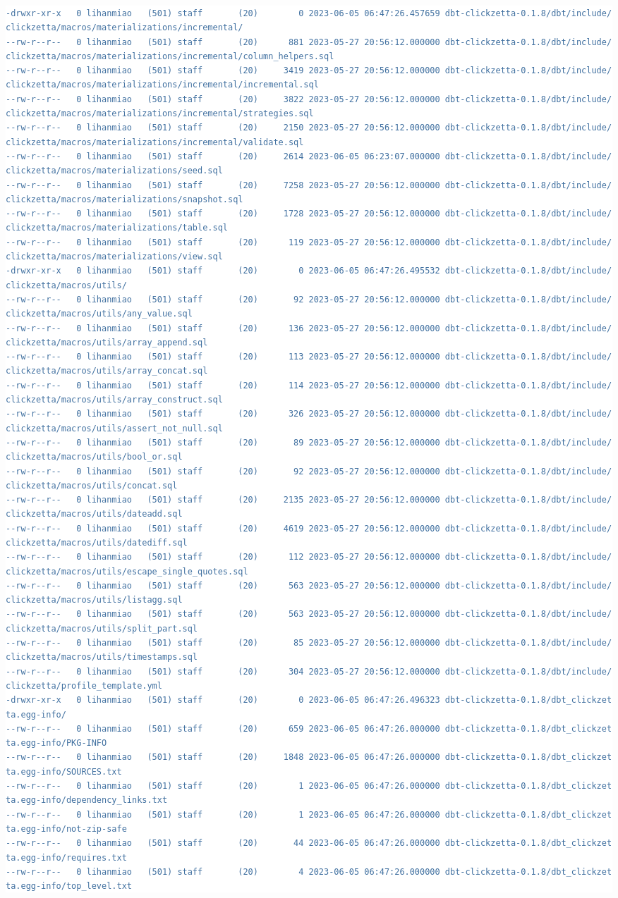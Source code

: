 ```diff
-drwxr-xr-x   0 lihanmiao   (501) staff       (20)        0 2023-06-05 06:47:26.457659 dbt-clickzetta-0.1.8/dbt/include/clickzetta/macros/materializations/incremental/
--rw-r--r--   0 lihanmiao   (501) staff       (20)      881 2023-05-27 20:56:12.000000 dbt-clickzetta-0.1.8/dbt/include/clickzetta/macros/materializations/incremental/column_helpers.sql
--rw-r--r--   0 lihanmiao   (501) staff       (20)     3419 2023-05-27 20:56:12.000000 dbt-clickzetta-0.1.8/dbt/include/clickzetta/macros/materializations/incremental/incremental.sql
--rw-r--r--   0 lihanmiao   (501) staff       (20)     3822 2023-05-27 20:56:12.000000 dbt-clickzetta-0.1.8/dbt/include/clickzetta/macros/materializations/incremental/strategies.sql
--rw-r--r--   0 lihanmiao   (501) staff       (20)     2150 2023-05-27 20:56:12.000000 dbt-clickzetta-0.1.8/dbt/include/clickzetta/macros/materializations/incremental/validate.sql
--rw-r--r--   0 lihanmiao   (501) staff       (20)     2614 2023-06-05 06:23:07.000000 dbt-clickzetta-0.1.8/dbt/include/clickzetta/macros/materializations/seed.sql
--rw-r--r--   0 lihanmiao   (501) staff       (20)     7258 2023-05-27 20:56:12.000000 dbt-clickzetta-0.1.8/dbt/include/clickzetta/macros/materializations/snapshot.sql
--rw-r--r--   0 lihanmiao   (501) staff       (20)     1728 2023-05-27 20:56:12.000000 dbt-clickzetta-0.1.8/dbt/include/clickzetta/macros/materializations/table.sql
--rw-r--r--   0 lihanmiao   (501) staff       (20)      119 2023-05-27 20:56:12.000000 dbt-clickzetta-0.1.8/dbt/include/clickzetta/macros/materializations/view.sql
-drwxr-xr-x   0 lihanmiao   (501) staff       (20)        0 2023-06-05 06:47:26.495532 dbt-clickzetta-0.1.8/dbt/include/clickzetta/macros/utils/
--rw-r--r--   0 lihanmiao   (501) staff       (20)       92 2023-05-27 20:56:12.000000 dbt-clickzetta-0.1.8/dbt/include/clickzetta/macros/utils/any_value.sql
--rw-r--r--   0 lihanmiao   (501) staff       (20)      136 2023-05-27 20:56:12.000000 dbt-clickzetta-0.1.8/dbt/include/clickzetta/macros/utils/array_append.sql
--rw-r--r--   0 lihanmiao   (501) staff       (20)      113 2023-05-27 20:56:12.000000 dbt-clickzetta-0.1.8/dbt/include/clickzetta/macros/utils/array_concat.sql
--rw-r--r--   0 lihanmiao   (501) staff       (20)      114 2023-05-27 20:56:12.000000 dbt-clickzetta-0.1.8/dbt/include/clickzetta/macros/utils/array_construct.sql
--rw-r--r--   0 lihanmiao   (501) staff       (20)      326 2023-05-27 20:56:12.000000 dbt-clickzetta-0.1.8/dbt/include/clickzetta/macros/utils/assert_not_null.sql
--rw-r--r--   0 lihanmiao   (501) staff       (20)       89 2023-05-27 20:56:12.000000 dbt-clickzetta-0.1.8/dbt/include/clickzetta/macros/utils/bool_or.sql
--rw-r--r--   0 lihanmiao   (501) staff       (20)       92 2023-05-27 20:56:12.000000 dbt-clickzetta-0.1.8/dbt/include/clickzetta/macros/utils/concat.sql
--rw-r--r--   0 lihanmiao   (501) staff       (20)     2135 2023-05-27 20:56:12.000000 dbt-clickzetta-0.1.8/dbt/include/clickzetta/macros/utils/dateadd.sql
--rw-r--r--   0 lihanmiao   (501) staff       (20)     4619 2023-05-27 20:56:12.000000 dbt-clickzetta-0.1.8/dbt/include/clickzetta/macros/utils/datediff.sql
--rw-r--r--   0 lihanmiao   (501) staff       (20)      112 2023-05-27 20:56:12.000000 dbt-clickzetta-0.1.8/dbt/include/clickzetta/macros/utils/escape_single_quotes.sql
--rw-r--r--   0 lihanmiao   (501) staff       (20)      563 2023-05-27 20:56:12.000000 dbt-clickzetta-0.1.8/dbt/include/clickzetta/macros/utils/listagg.sql
--rw-r--r--   0 lihanmiao   (501) staff       (20)      563 2023-05-27 20:56:12.000000 dbt-clickzetta-0.1.8/dbt/include/clickzetta/macros/utils/split_part.sql
--rw-r--r--   0 lihanmiao   (501) staff       (20)       85 2023-05-27 20:56:12.000000 dbt-clickzetta-0.1.8/dbt/include/clickzetta/macros/utils/timestamps.sql
--rw-r--r--   0 lihanmiao   (501) staff       (20)      304 2023-05-27 20:56:12.000000 dbt-clickzetta-0.1.8/dbt/include/clickzetta/profile_template.yml
-drwxr-xr-x   0 lihanmiao   (501) staff       (20)        0 2023-06-05 06:47:26.496323 dbt-clickzetta-0.1.8/dbt_clickzetta.egg-info/
--rw-r--r--   0 lihanmiao   (501) staff       (20)      659 2023-06-05 06:47:26.000000 dbt-clickzetta-0.1.8/dbt_clickzetta.egg-info/PKG-INFO
--rw-r--r--   0 lihanmiao   (501) staff       (20)     1848 2023-06-05 06:47:26.000000 dbt-clickzetta-0.1.8/dbt_clickzetta.egg-info/SOURCES.txt
--rw-r--r--   0 lihanmiao   (501) staff       (20)        1 2023-06-05 06:47:26.000000 dbt-clickzetta-0.1.8/dbt_clickzetta.egg-info/dependency_links.txt
--rw-r--r--   0 lihanmiao   (501) staff       (20)        1 2023-06-05 06:47:26.000000 dbt-clickzetta-0.1.8/dbt_clickzetta.egg-info/not-zip-safe
--rw-r--r--   0 lihanmiao   (501) staff       (20)       44 2023-06-05 06:47:26.000000 dbt-clickzetta-0.1.8/dbt_clickzetta.egg-info/requires.txt
--rw-r--r--   0 lihanmiao   (501) staff       (20)        4 2023-06-05 06:47:26.000000 dbt-clickzetta-0.1.8/dbt_clickzetta.egg-info/top_level.txt
```
